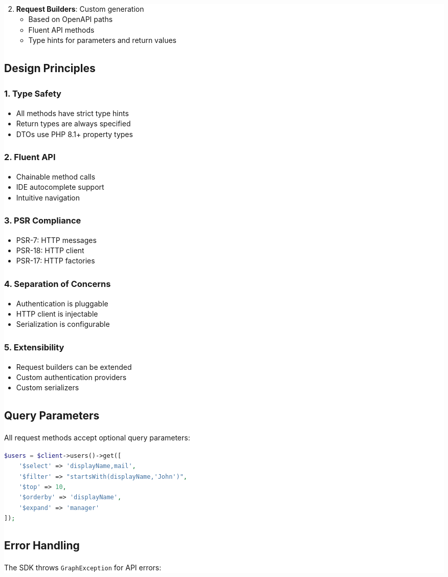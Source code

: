 2. **Request Builders**: Custom generation
   - Based on OpenAPI paths
   - Fluent API methods
   - Type hints for parameters and return values

## Design Principles

### 1. Type Safety
- All methods have strict type hints
- Return types are always specified
- DTOs use PHP 8.1+ property types

### 2. Fluent API
- Chainable method calls
- IDE autocomplete support
- Intuitive navigation

### 3. PSR Compliance
- PSR-7: HTTP messages
- PSR-18: HTTP client
- PSR-17: HTTP factories

### 4. Separation of Concerns
- Authentication is pluggable
- HTTP client is injectable
- Serialization is configurable

### 5. Extensibility
- Request builders can be extended
- Custom authentication providers
- Custom serializers

## Query Parameters

All request methods accept optional query parameters:

```php
$users = $client->users()->get([
    '$select' => 'displayName,mail',
    '$filter' => "startsWith(displayName,'John')",
    '$top' => 10,
    '$orderby' => 'displayName',
    '$expand' => 'manager'
]);
```

## Error Handling

The SDK throws `GraphException` for API errors:
